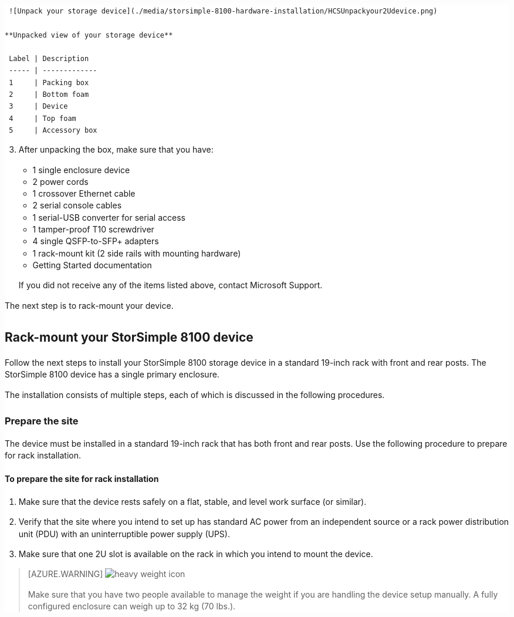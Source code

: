     ![Unpack your storage device](./media/storsimple-8100-hardware-installation/HCSUnpackyour2Udevice.png) 

    **Unpacked view of your storage device**

     Label | Description 
     ----- | -------------
     1     | Packing box
     2     | Bottom foam
     3     | Device
     4     | Top foam
     5     | Accessory box

3. After unpacking the box, make sure that you have:

   - 1 single enclosure device
   - 2 power cords
   - 1 crossover Ethernet cable
   - 2 serial console cables
   - 1 serial-USB converter for serial access
   - 1 tamper-proof T10 screwdriver
   - 4 single QSFP-to-SFP+ adapters
   - 1 rack-mount kit (2 side rails with mounting hardware)
   - Getting Started documentation

    If you did not receive any of the items listed above, contact Microsoft Support. 

The next step is to rack-mount your device. 

## Rack-mount your StorSimple 8100 device

Follow the next steps to install your StorSimple 8100 storage device in a standard 19-inch rack with front and rear posts. The StorSimple 8100 device has a single primary enclosure.

The installation consists of multiple steps, each of which is discussed in the following procedures. 

### Prepare the site

The device must be installed in a standard 19-inch rack that has both front and rear posts. Use the following procedure to prepare for rack installation.

#### To prepare the site for rack installation

1. Make sure that the device rests safely on a flat, stable, and level work surface (or similar).

2. Verify that the site where you intend to set up has standard AC power from an independent source or a rack power distribution unit (PDU) with an uninterruptible power supply (UPS).

3. Make sure that one 2U slot is available on the rack in which you intend to mount the device. 

>[AZURE.WARNING]
> ![heavy weight icon](./media/storsimple-8100-hardware-installation/HCS_HeavyWeight_Icon.png)
> 
> Make sure that you have two people available to manage the weight if you are handling the device setup manually. A fully configured enclosure can weigh up to 32 kg (70 lbs.).

